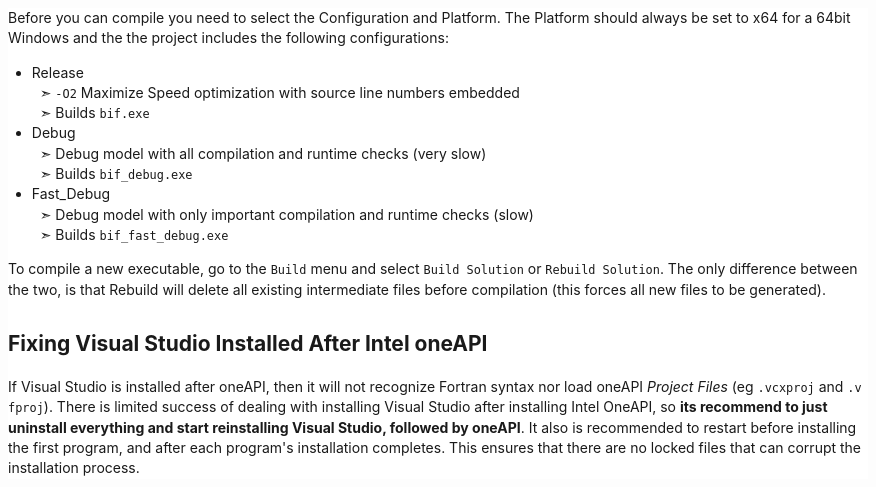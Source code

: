
Before you can compile you need to select the Configuration and Platform. The Platform should always be set to x64 for a 64bit Windows and the the project includes the following configurations:

- Release  
   &nbsp; ➣ `-O2` Maximize Speed optimization with source line numbers embedded  
   &nbsp; ➣ Builds `bif.exe`
- Debug  
   &nbsp; ➣ Debug model with all compilation and runtime checks (very slow)  
   &nbsp; ➣ Builds `bif_debug.exe`
- Fast_Debug  
   &nbsp; ➣ Debug model with only important compilation and runtime checks (slow)  
   &nbsp; ➣ Builds `bif_fast_debug.exe`

To compile a new executable, go to the `Build` menu and select `Build Solution` or `Rebuild Solution`. The only difference between the two, is that Rebuild will delete all existing intermediate files before compilation (this forces all new files to be generated).

## Fixing Visual Studio Installed After Intel oneAPI

If Visual Studio is installed after oneAPI, then it will not recognize Fortran syntax nor load oneAPI *Project Files* (eg `.vcxproj` and `.vfproj`). There is limited success of dealing with installing Visual Studio after installing Intel OneAPI, so **its recommend to just uninstall everything and start reinstalling Visual Studio, followed by oneAPI**. It also is recommended to restart before installing the first program, and after each program's installation completes. This ensures that there are no locked files that can corrupt the installation process.

